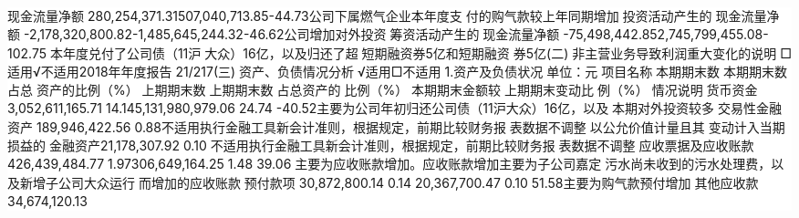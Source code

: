 现金流量净额
280,254,371.31507,040,713.85-44.73公司下属燃气企业本年度支
付的购气款较上年同期增加
投资活动产生的
现金流量净额
-2,178,320,800.82-1,485,645,244.32-46.62公司增加对外投资
筹资活动产生的
现金流量净额
-75,498,442.852,745,799,455.08-102.75
本年度兑付了公司债（11沪
大众）16亿，以及归还了超
短期融资券5亿和短期融资
券5亿(二)
非主营业务导致利润重大变化的说明
□适用√不适用2018年年度报告
21/217(三)
资产、负债情况分析
√适用□不适用
1.资产及负债状况
单位：元
项目名称
本期期末数
本期期末数占总
资产的比例（%）
上期期末数
上期期末数
占总资产的
比例（%）
本期期末金额较
上期期末变动比
例（%）
情况说明
货币资金
3,052,611,165.71
14.145,131,980,979.06
24.74
-40.52主要为公司年初归还公司债（11沪大众）16亿，以及
本期对外投资较多
交易性金融资产
189,946,422.56
0.88不适用执行金融工具新会计准则，根据规定，前期比较财务报
表数据不调整
以公允价值计量且其
变动计入当期损益的
金融资产21,178,307.92
0.10
不适用执行金融工具新会计准则，根据规定，前期比较财务报
表数据不调整
应收票据及应收账款
426,439,484.77
1.97306,649,164.25
1.48
39.06
主要为应收账款增加。应收账款增加主要为子公司嘉定
污水尚未收到的污水处理费，以及新增子公司大众运行
而增加的应收账款
预付款项
30,872,800.14
0.14
20,367,700.47
0.10
51.58主要为购气款预付增加
其他应收款
34,674,120.13